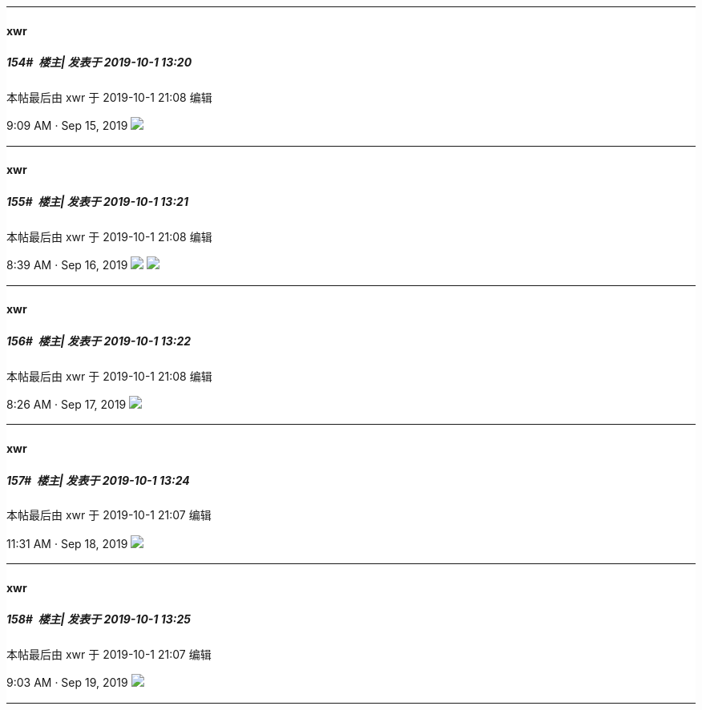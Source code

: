 *****

####  xwr  
##### 154#         楼主| 发表于 2019-10-1 13:20

 本帖最后由 xwr 于 2019-10-1 21:08 编辑 

9:09 AM · Sep 15, 2019
<img src="http://wx3.sinaimg.cn/large/dcec95dfly1g7imobnisvj212w0pb4bg.jpg" referrerpolicy="no-referrer">

*****

####  xwr  
##### 155#         楼主| 发表于 2019-10-1 13:21

 本帖最后由 xwr 于 2019-10-1 21:08 编辑 

8:39 AM · Sep 16, 2019
<img src="http://wx4.sinaimg.cn/large/dcec95dfly1g7impl99z5j21hc0yajzw.jpg" referrerpolicy="no-referrer">
<img src="http://wx4.sinaimg.cn/large/dcec95dfly1g7impnif0tj215o15mte6.jpg" referrerpolicy="no-referrer">

*****

####  xwr  
##### 156#         楼主| 发表于 2019-10-1 13:22

 本帖最后由 xwr 于 2019-10-1 21:08 编辑 

8:26 AM · Sep 17, 2019
<img src="http://wx2.sinaimg.cn/large/dcec95dfly1g7imr4gzmlj21hc24p1h9.jpg" referrerpolicy="no-referrer">

*****

####  xwr  
##### 157#         楼主| 发表于 2019-10-1 13:24

 本帖最后由 xwr 于 2019-10-1 21:07 编辑 

11:31 AM · Sep 18, 2019
<img src="http://wx3.sinaimg.cn/large/dcec95dfly1g7imt5drhsg20go0c5qv5.gif" referrerpolicy="no-referrer">

*****

####  xwr  
##### 158#         楼主| 发表于 2019-10-1 13:25

 本帖最后由 xwr 于 2019-10-1 21:07 编辑 

9:03 AM · Sep 19, 2019
<img src="http://wx1.sinaimg.cn/large/dcec95dfly1g7imudgyxrj21hc0q2wow.jpg" referrerpolicy="no-referrer">

*****
